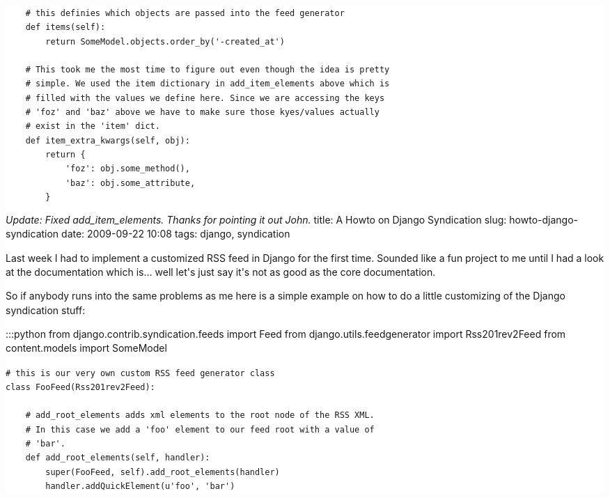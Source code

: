 		# this definies which objects are passed into the feed generator
		def items(self):
			return SomeModel.objects.order_by('-created_at')

		# This took me the most time to figure out even though the idea is pretty
		# simple. We used the item dictionary in add_item_elements above which is
		# filled with the values we define here. Since we are accessing the keys
		# 'foz' and 'baz' above we have to make sure those kyes/values actually
		# exist in the 'item' dict.
		def item_extra_kwargs(self, obj):
			return {
				'foz': obj.some_method(),
				'baz': obj.some_attribute,
			}

_Update: Fixed add_item_elements. Thanks for pointing it out John._
title: A Howto on Django Syndication
slug: howto-django-syndication
date: 2009-09-22 10:08
tags: django, syndication

Last week I had to implement a customized RSS feed in Django for the first time. Sounded like a fun project to me until I had a look at the documentation which is… well let's just say it's not as good as the core documentation.

So if anybody runs into the same problems as me here is a simple example on how to do a little customizing of the Django syndication stuff:

:::python
	from django.contrib.syndication.feeds import Feed
	from django.utils.feedgenerator import Rss201rev2Feed
	from content.models import SomeModel


	# this is our very own custom RSS feed generator class
	class FooFeed(Rss201rev2Feed):

		# add_root_elements adds xml elements to the root node of the RSS XML.
		# In this case we add a 'foo' element to our feed root with a value of
		# 'bar'.
		def add_root_elements(self, handler):
			super(FooFeed, self).add_root_elements(handler)
			handler.addQuickElement(u'foo', 'bar')
